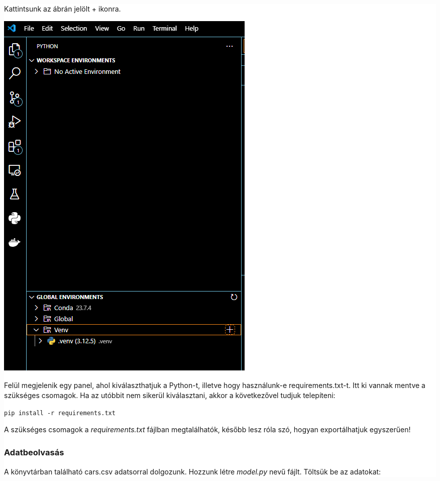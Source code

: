 Kattintsunk az ábrán jelölt + ikonra.

![alt text](assets/readme/virtu_env.png)

Felül megjelenik egy panel, ahol kiválaszthatjuk a Python-t, illetve hogy használunk-e requirements.txt-t. Itt ki vannak mentve a szükséges csomagok.
Ha az utóbbit nem sikerül kiválasztani, akkor a következővel tudjuk telepíteni:
```
pip install -r requirements.txt
```

A szükséges csomagok a *requirements.txt* fájlban megtalálhatók, később lesz róla szó, hogyan exportálhatjuk egyszerűen! 



### Adatbeolvasás

A könyvtárban található cars.csv adatsorral dolgozunk.
Hozzunk létre *model.py* nevű fájlt. Töltsük be az adatokat:
